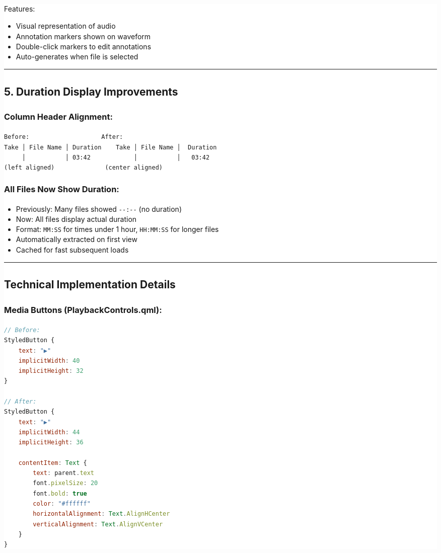 Features:
- Visual representation of audio
- Annotation markers shown on waveform
- Double-click markers to edit annotations
- Auto-generates when file is selected

---

## 5. Duration Display Improvements

### Column Header Alignment:
```
Before:                    After:
Take │ File Name │ Duration    Take │ File Name │  Duration
     │           │ 03:42            │           │   03:42
(left aligned)              (center aligned)
```

### All Files Now Show Duration:
- Previously: Many files showed `--:--` (no duration)
- Now: All files display actual duration
- Format: `MM:SS` for times under 1 hour, `HH:MM:SS` for longer files
- Automatically extracted on first view
- Cached for fast subsequent loads

---

## Technical Implementation Details

### Media Buttons (PlaybackControls.qml):
```qml
// Before:
StyledButton {
    text: "▶"
    implicitWidth: 40
    implicitHeight: 32
}

// After:
StyledButton {
    text: "▶"
    implicitWidth: 44
    implicitHeight: 36
    
    contentItem: Text {
        text: parent.text
        font.pixelSize: 20
        font.bold: true
        color: "#ffffff"
        horizontalAlignment: Text.AlignHCenter
        verticalAlignment: Text.AlignVCenter
    }
}
```
